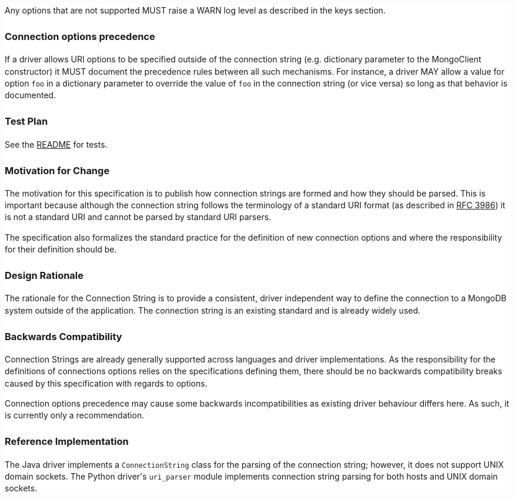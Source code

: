 Any options that are not supported MUST raise a WARN log level as described in the keys section.

### Connection options precedence

If a driver allows URI options to be specified outside of the connection string (e.g. dictionary parameter to the
MongoClient constructor) it MUST document the precedence rules between all such mechanisms. For instance, a driver MAY
allow a value for option `foo` in a dictionary parameter to override the value of `foo` in the connection string (or
vice versa) so long as that behavior is documented.

### Test Plan

See the [README](tests/README.md) for tests.

### Motivation for Change

The motivation for this specification is to publish how connection strings are formed and how they should be parsed.
This is important because although the connection string follows the terminology of a standard URI format (as described
in [RFC 3986](http://tools.ietf.org/html/rfc3986)) it is not a standard URI and cannot be parsed by standard URI
parsers.

The specification also formalizes the standard practice for the definition of new connection options and where the
responsibility for their definition should be.

### Design Rationale

The rationale for the Connection String is to provide a consistent, driver independent way to define the connection to a
MongoDB system outside of the application. The connection string is an existing standard and is already widely used.

### Backwards Compatibility

Connection Strings are already generally supported across languages and driver implementations. As the responsibility
for the definitions of connections options relies on the specifications defining them, there should be no backwards
compatibility breaks caused by this specification with regards to options.

Connection options precedence may cause some backwards incompatibilities as existing driver behaviour differs here. As
such, it is currently only a recommendation.

### Reference Implementation

The Java driver implements a `ConnectionString` class for the parsing of the connection string; however, it does not
support UNIX domain sockets. The Python driver's `uri_parser` module implements connection string parsing for both hosts
and UNIX domain sockets.

